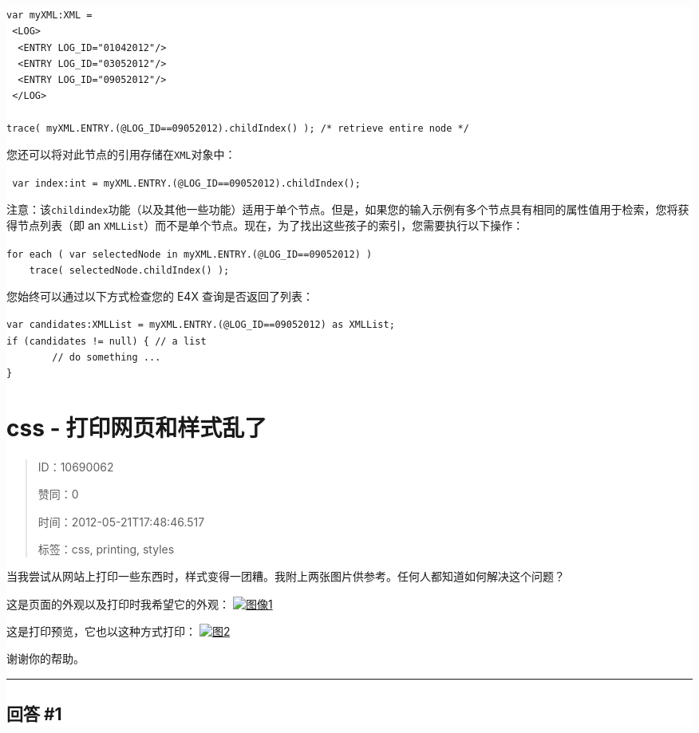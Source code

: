 ```
var myXML:XML = 
 <LOG>
  <ENTRY LOG_ID="01042012"/>
  <ENTRY LOG_ID="03052012"/>
  <ENTRY LOG_ID="09052012"/>
 </LOG>

trace( myXML.ENTRY.(@LOG_ID==09052012).childIndex() ); /* retrieve entire node */ 
```

您还可以将对此节点的引用存储在`XML`对象中：

```
 var index:int = myXML.ENTRY.(@LOG_ID==09052012).childIndex(); 
```

注意：该`childindex`功能（以及其他一些功能）适用于单个节点。但是，如果您的输入示例有多个节点具有相同的属性值用于检索，您将获得节点列表（即 an `XMLList`）而不是单个节点。现在，为了找出这些孩子的索引，您需要执行以下操作：

```
for each ( var selectedNode in myXML.ENTRY.(@LOG_ID==09052012) )
    trace( selectedNode.childIndex() ); 
```

您始终可以通过以下方式检查您的 E4X 查询是否返回了列表：

```
var candidates:XMLList = myXML.ENTRY.(@LOG_ID==09052012) as XMLList;
if (candidates != null) { // a list 
        // do something ...
} 
```

# css - 打印网页和样式乱了

> ID：10690062
> 
> 赞同：0
> 
> 时间：2012-05-21T17:48:46.517
> 
> 标签：css, printing, styles

当我尝试从网站上打印一些东西时，样式变得一团糟。我附上两张图片供参考。任何人都知道如何解决这个问题？

这是页面的外观以及打印时我希望它的外观： [![图像1](../Images/41d6c7d34832a8ae480132dfefdf501f.png)](https://i.stack.imgur.com/me8to.jpg)

这是打印预览，它也以这种方式打印： [![图2](../Images/5885f2e3bd677574984e1b02b15ddbb4.png)](https://i.stack.imgur.com/Hj9wW.jpg)

谢谢你的帮助。

* * *

## 回答 #1
